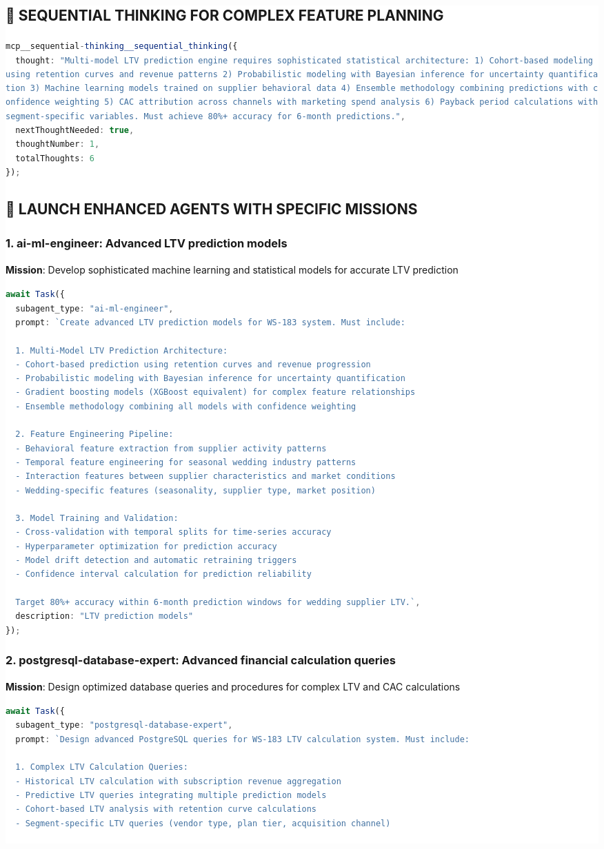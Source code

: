 ## 🧠 SEQUENTIAL THINKING FOR COMPLEX FEATURE PLANNING

```typescript
mcp__sequential-thinking__sequential_thinking({
  thought: "Multi-model LTV prediction engine requires sophisticated statistical architecture: 1) Cohort-based modeling using retention curves and revenue patterns 2) Probabilistic modeling with Bayesian inference for uncertainty quantification 3) Machine learning models trained on supplier behavioral data 4) Ensemble methodology combining predictions with confidence weighting 5) CAC attribution across channels with marketing spend analysis 6) Payback period calculations with segment-specific variables. Must achieve 80%+ accuracy for 6-month predictions.",
  nextThoughtNeeded: true,
  thoughtNumber: 1,
  totalThoughts: 6
});
```

## 🚀 LAUNCH ENHANCED AGENTS WITH SPECIFIC MISSIONS

### 1. **ai-ml-engineer**: Advanced LTV prediction models
**Mission**: Develop sophisticated machine learning and statistical models for accurate LTV prediction
```typescript
await Task({
  subagent_type: "ai-ml-engineer",
  prompt: `Create advanced LTV prediction models for WS-183 system. Must include:
  
  1. Multi-Model LTV Prediction Architecture:
  - Cohort-based prediction using retention curves and revenue progression
  - Probabilistic modeling with Bayesian inference for uncertainty quantification
  - Gradient boosting models (XGBoost equivalent) for complex feature relationships
  - Ensemble methodology combining all models with confidence weighting
  
  2. Feature Engineering Pipeline:
  - Behavioral feature extraction from supplier activity patterns
  - Temporal feature engineering for seasonal wedding industry patterns
  - Interaction features between supplier characteristics and market conditions
  - Wedding-specific features (seasonality, supplier type, market position)
  
  3. Model Training and Validation:
  - Cross-validation with temporal splits for time-series accuracy
  - Hyperparameter optimization for prediction accuracy
  - Model drift detection and automatic retraining triggers
  - Confidence interval calculation for prediction reliability
  
  Target 80%+ accuracy within 6-month prediction windows for wedding supplier LTV.`,
  description: "LTV prediction models"
});
```

### 2. **postgresql-database-expert**: Advanced financial calculation queries
**Mission**: Design optimized database queries and procedures for complex LTV and CAC calculations
```typescript
await Task({
  subagent_type: "postgresql-database-expert",
  prompt: `Design advanced PostgreSQL queries for WS-183 LTV calculation system. Must include:
  
  1. Complex LTV Calculation Queries:
  - Historical LTV calculation with subscription revenue aggregation
  - Predictive LTV queries integrating multiple prediction models
  - Cohort-based LTV analysis with retention curve calculations
  - Segment-specific LTV queries (vendor type, plan tier, acquisition channel)
  
```